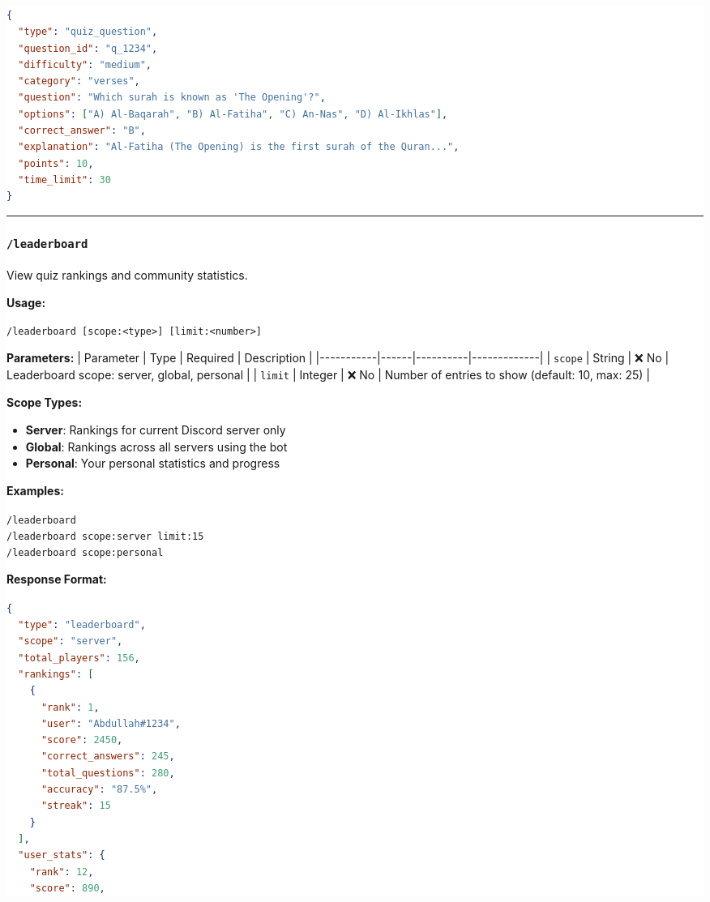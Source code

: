 ```json
{
  "type": "quiz_question",
  "question_id": "q_1234",
  "difficulty": "medium",
  "category": "verses",
  "question": "Which surah is known as 'The Opening'?",
  "options": ["A) Al-Baqarah", "B) Al-Fatiha", "C) An-Nas", "D) Al-Ikhlas"],
  "correct_answer": "B",
  "explanation": "Al-Fatiha (The Opening) is the first surah of the Quran...",
  "points": 10,
  "time_limit": 30
}
```

---

### `/leaderboard`

View quiz rankings and community statistics.

**Usage:**

```
/leaderboard [scope:<type>] [limit:<number>]
```

**Parameters:**
| Parameter | Type | Required | Description |
|-----------|------|----------|-------------|
| `scope` | String | ❌ No | Leaderboard scope: server, global, personal |
| `limit` | Integer | ❌ No | Number of entries to show (default: 10, max: 25) |

**Scope Types:**

- **Server**: Rankings for current Discord server only
- **Global**: Rankings across all servers using the bot
- **Personal**: Your personal statistics and progress

**Examples:**

```
/leaderboard
/leaderboard scope:server limit:15
/leaderboard scope:personal
```

**Response Format:**

```json
{
  "type": "leaderboard",
  "scope": "server",
  "total_players": 156,
  "rankings": [
    {
      "rank": 1,
      "user": "Abdullah#1234",
      "score": 2450,
      "correct_answers": 245,
      "total_questions": 280,
      "accuracy": "87.5%",
      "streak": 15
    }
  ],
  "user_stats": {
    "rank": 12,
    "score": 890,
```